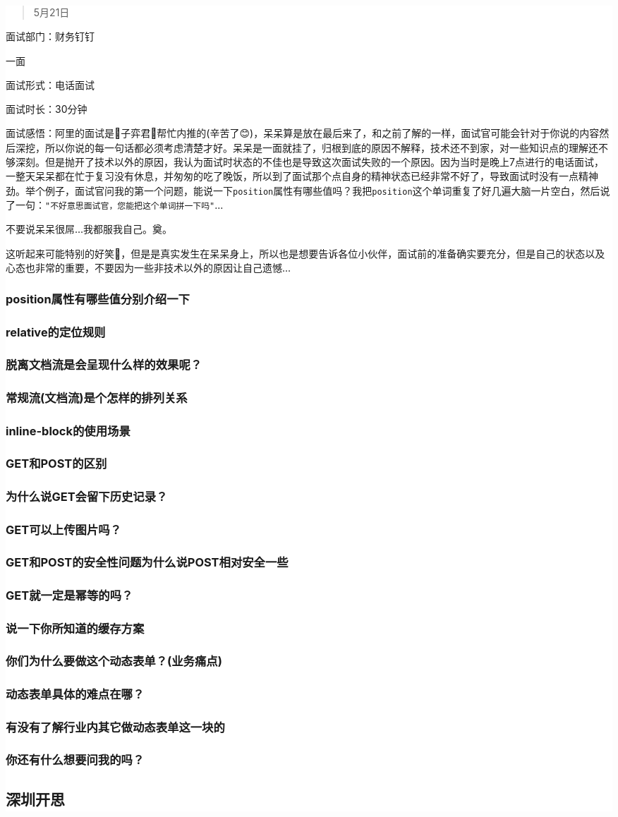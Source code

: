 > 5月21日

面试部门：财务钉钉

一面

面试形式：电话面试

面试时长：30分钟

面试感悟：阿里的面试是🍓子弈君🍓帮忙内推的(辛苦了😊)，呆呆算是放在最后来了，和之前了解的一样，面试官可能会针对于你说的内容然后深挖，所以你说的每一句话都必须考虑清楚才好。呆呆是一面就挂了，归根到底的原因不解释，技术还不到家，对一些知识点的理解还不够深刻。但是抛开了技术以外的原因，我认为面试时状态的不佳也是导致这次面试失败的一个原因。因为当时是晚上7点进行的电话面试，一整天呆呆都在忙于复习没有休息，并匆匆的吃了晚饭，所以到了面试那个点自身的精神状态已经非常不好了，导致面试时没有一点精神劲。举个例子，面试官问我的第一个问题，能说一下`position`属性有哪些值吗？我把`position`这个单词重复了好几遍大脑一片空白，然后说了一句：`"不好意思面试官，您能把这个单词拼一下吗"`...

不要说呆呆很屌...我都服我自己。奠。

这听起来可能特别的好笑🤭，但是是真实发生在呆呆身上，所以也是想要告诉各位小伙伴，面试前的准备确实要充分，但是自己的状态以及心态也非常的重要，不要因为一些非技术以外的原因让自己遗憾...

### position属性有哪些值分别介绍一下

### relative的定位规则

### 脱离文档流是会呈现什么样的效果呢？

### 常规流(文档流)是个怎样的排列关系

### inline-block的使用场景

### GET和POST的区别

### 为什么说GET会留下历史记录？

### GET可以上传图片吗？

### GET和POST的安全性问题为什么说POST相对安全一些

### GET就一定是幂等的吗？

### 说一下你所知道的缓存方案

### 你们为什么要做这个动态表单？(业务痛点)

### 动态表单具体的难点在哪？

### 有没有了解行业内其它做动态表单这一块的

### 你还有什么想要问我的吗？

## 深圳开思
